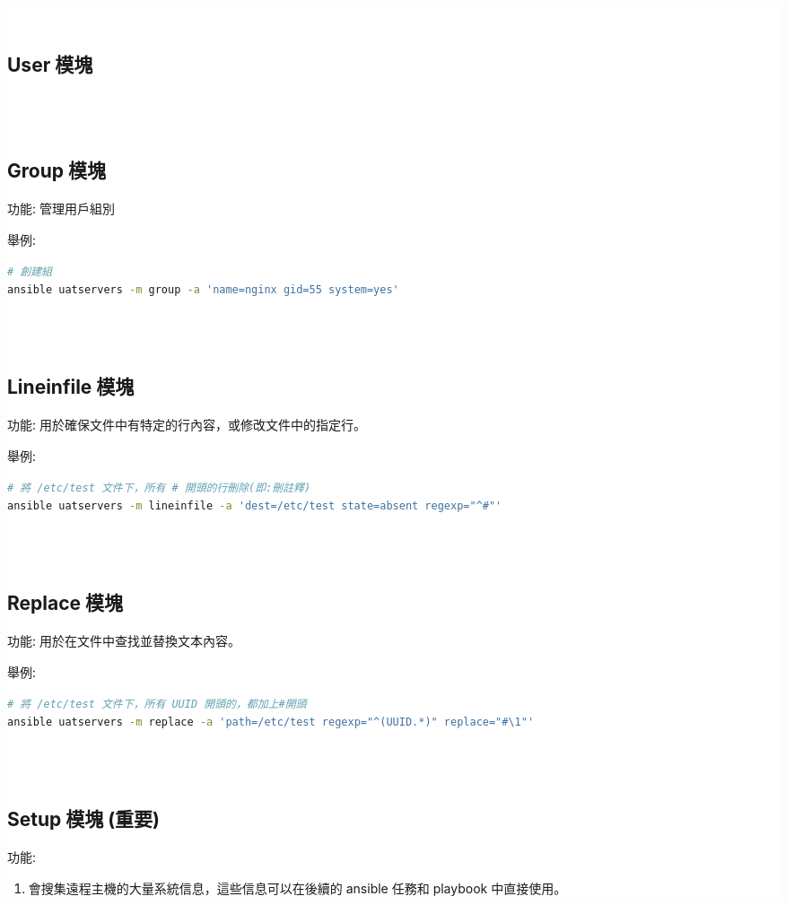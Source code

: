 <br/>

## User 模塊

<br/>

<br/>

## Group 模塊

功能: 管理用戶組別

舉例: 

```sh
# 創建組
ansible uatservers -m group -a 'name=nginx gid=55 system=yes'
```

<br/>

<br/>

## Lineinfile 模塊

功能: 用於確保文件中有特定的行內容，或修改文件中的指定行。

舉例: 

```sh
# 將 /etc/test 文件下，所有 # 開頭的行刪除(即:刪註釋)
ansible uatservers -m lineinfile -a 'dest=/etc/test state=absent regexp="^#"'
```

<br/>

<br/>

## Replace 模塊

功能: 用於在文件中查找並替換文本內容。

舉例: 

```sh
# 將 /etc/test 文件下，所有 UUID 開頭的，都加上#開頭
ansible uatservers -m replace -a 'path=/etc/test regexp="^(UUID.*)" replace="#\1"'
```

<br/>

<br/>

## Setup 模塊 (重要)

功能:

1. 會搜集遠程主機的大量系統信息，這些信息可以在後續的 ansible 任務和 playbook 中直接使用。

